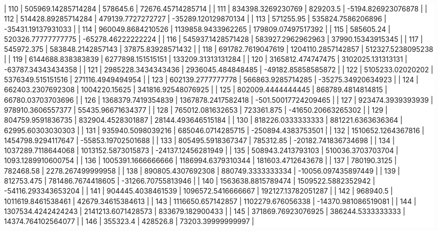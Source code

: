 | 110 | 505969.14285714284 | 578645.6 | 72676.45714285714 |
| 111 | 834398.3269230769 | 829203.5 | -5194.826923076878 |
| 112 | 514428.89285714284 | 479139.7727272727 | -35289.120129870134 |
| 113 | 571255.95 | 535824.7586206896 | -35431.19137931033 |
| 114 | 960049.8684210526 | 1139858.9433962265 | 179809.07497517392 |
| 115 | 585605.24 | 520326.77777777775 | -65278.46222222224 |
| 116 | 545937.1428571428 | 583927.2962962963 | 37990.15343915345 |
| 117 | 545972.375 | 583848.2142857143 | 37875.83928571432 |
| 118 | 691782.7619047619 | 1204110.2857142857 | 512327.5238095238 |
| 119 | 6144688.838383839 | 6277898.151515151 | 133209.31313131284 |
| 120 | 3165812.474747475 | 3102025.131313131 | -63787.34343434358 |
| 121 | 2985228.3434343436 | 2936045.484848485 | -49182.85858585872 |
| 122 | 5105233.02020202 | 5376349.515151516 | 271116.4949494954 |
| 123 | 602139.2777777778 | 566863.9285714285 | -35275.34920634923 |
| 124 | 662403.2307692308 | 1004220.15625 | 341816.92548076925 |
| 125 | 802009.4444444445 | 868789.4814814815 | 66780.03703703696 |
| 126 | 1368379.7419354839 | 1367878.2417582418 | -501.50017724209465 |
| 127 | 923474.3939393939 | 978910.3606557377 | 55435.96671634377 |
| 128 | 765012.081632653 | 723361.875 | -41650.20663265302 |
| 129 | 804759.9591836735 | 832904.4528301887 | 28144.493646515184 |
| 130 | 818226.0333333333 | 881221.6363636364 | 62995.60303030303 |
| 131 | 935940.5098039216 | 685046.0714285715 | -250894.4383753501 |
| 132 | 1510652.1264367816 | 1454798.9294117647 | -55853.19702501688 |
| 133 | 805495.5918367347 | 785312.85 | -20182.741836734698 |
| 134 | 1037289.7118644068 | 1013152.5873015873 | -24137.12456281949 |
| 135 | 508943.2413793103 | 510036.3703703704 | 1093.1289910600754 |
| 136 | 1005391.1666666666 | 1186994.6379310344 | 181603.4712643678 |
| 137 | 780190.3125 | 782468.58 | 2278.267499999958 |
| 138 | 890805.4307692308 | 880749.3333333334 | -10056.097435897449 |
| 139 | 812753.475 | 781486.7674418605 | -31266.70755813946 |
| 140 | 1563638.8815789474 | 1509522.5882352942 | -54116.293343653204 |
| 141 | 904445.4038461539 | 1096572.5416666667 | 192127.13782051287 |
| 142 | 968940.5 | 1011619.8461538461 | 42679.34615384613 |
| 143 | 1116650.657142857 | 1102279.676056338 | -14370.981086519081 |
| 144 | 1307534.4242424243 | 2141213.6071428573 | 833679.182900433 |
| 145 | 371869.76923076925 | 386244.5333333333 | 14374.764102564077 |
| 146 | 355323.4 | 428526.8 | 73203.39999999997 |